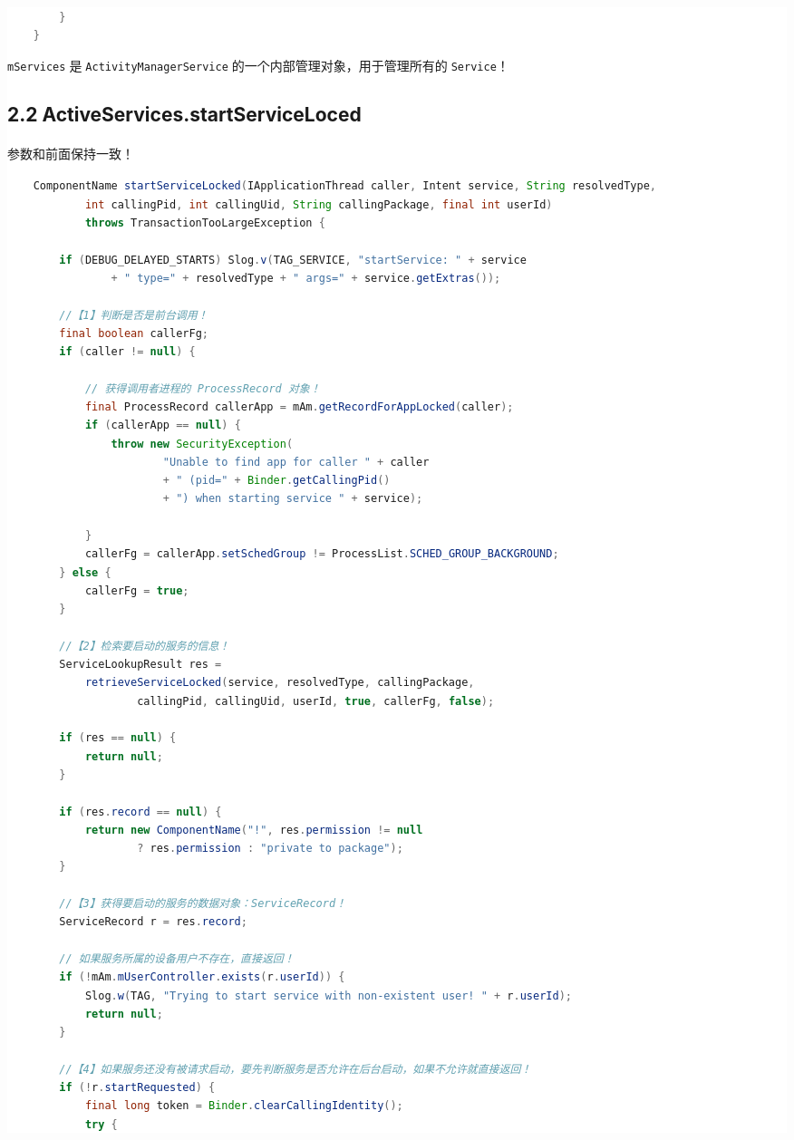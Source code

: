 ```java
        }
    }
```
`mServices` 是 `ActivityManagerService` 的一个内部管理对象，用于管理所有的 `Service`！

## 2.2 ActiveServices.startServiceLoced

参数和前面保持一致！
```java
    ComponentName startServiceLocked(IApplicationThread caller, Intent service, String resolvedType,
            int callingPid, int callingUid, String callingPackage, final int userId)
            throws TransactionTooLargeException {

        if (DEBUG_DELAYED_STARTS) Slog.v(TAG_SERVICE, "startService: " + service
                + " type=" + resolvedType + " args=" + service.getExtras());
        
        //【1】判断是否是前台调用！
        final boolean callerFg;
        if (caller != null) {
            
            // 获得调用者进程的 ProcessRecord 对象！
            final ProcessRecord callerApp = mAm.getRecordForAppLocked(caller);
            if (callerApp == null) {
                throw new SecurityException(
                        "Unable to find app for caller " + caller
                        + " (pid=" + Binder.getCallingPid()
                        + ") when starting service " + service);

            }
            callerFg = callerApp.setSchedGroup != ProcessList.SCHED_GROUP_BACKGROUND;
        } else {
            callerFg = true;
        }

        //【2】检索要启动的服务的信息！
        ServiceLookupResult res =
            retrieveServiceLocked(service, resolvedType, callingPackage,
                    callingPid, callingUid, userId, true, callerFg, false);

        if (res == null) {
            return null;
        }

        if (res.record == null) {
            return new ComponentName("!", res.permission != null
                    ? res.permission : "private to package");
        }

        //【3】获得要启动的服务的数据对象：ServiceRecord！
        ServiceRecord r = res.record;
        
        // 如果服务所属的设备用户不存在，直接返回！
        if (!mAm.mUserController.exists(r.userId)) {
            Slog.w(TAG, "Trying to start service with non-existent user! " + r.userId);
            return null;
        }

        //【4】如果服务还没有被请求启动，要先判断服务是否允许在后台启动，如果不允许就直接返回！
        if (!r.startRequested) {
            final long token = Binder.clearCallingIdentity();
            try {

```
